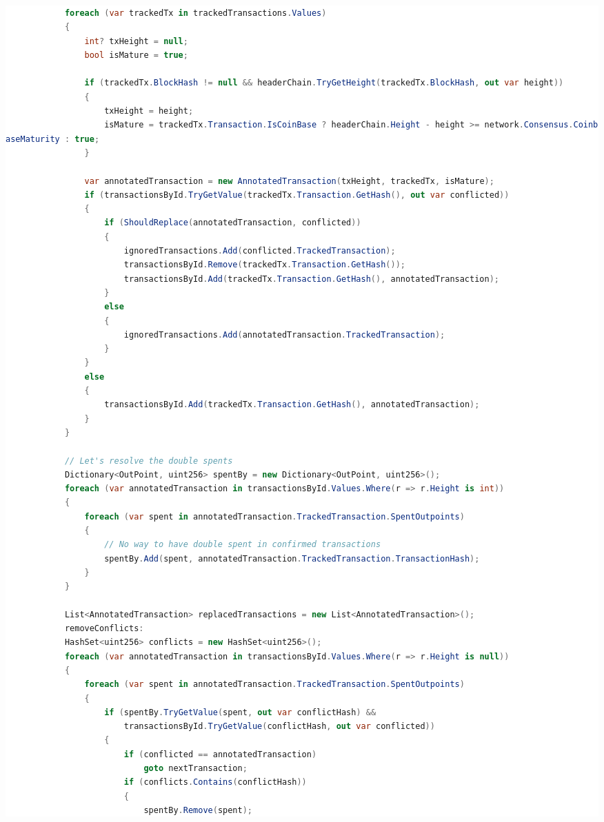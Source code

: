 ```csharp
			foreach (var trackedTx in trackedTransactions.Values)
			{
				int? txHeight = null;
				bool isMature = true;

				if (trackedTx.BlockHash != null && headerChain.TryGetHeight(trackedTx.BlockHash, out var height))
				{
					txHeight = height;
					isMature = trackedTx.Transaction.IsCoinBase ? headerChain.Height - height >= network.Consensus.CoinbaseMaturity : true;
				}

				var annotatedTransaction = new AnnotatedTransaction(txHeight, trackedTx, isMature);
				if (transactionsById.TryGetValue(trackedTx.Transaction.GetHash(), out var conflicted))
				{
					if (ShouldReplace(annotatedTransaction, conflicted))
					{
						ignoredTransactions.Add(conflicted.TrackedTransaction);
						transactionsById.Remove(trackedTx.Transaction.GetHash());
						transactionsById.Add(trackedTx.Transaction.GetHash(), annotatedTransaction);
					}
					else
					{
						ignoredTransactions.Add(annotatedTransaction.TrackedTransaction);
					}
				}
				else
				{
					transactionsById.Add(trackedTx.Transaction.GetHash(), annotatedTransaction);
				}
			}

            // Let's resolve the double spents
			Dictionary<OutPoint, uint256> spentBy = new Dictionary<OutPoint, uint256>();
			foreach (var annotatedTransaction in transactionsById.Values.Where(r => r.Height is int))
			{
				foreach (var spent in annotatedTransaction.TrackedTransaction.SpentOutpoints)
				{
					// No way to have double spent in confirmed transactions
					spentBy.Add(spent, annotatedTransaction.TrackedTransaction.TransactionHash);
				}
			}

            List<AnnotatedTransaction> replacedTransactions = new List<AnnotatedTransaction>();
            removeConflicts:
			HashSet<uint256> conflicts = new HashSet<uint256>();
			foreach (var annotatedTransaction in transactionsById.Values.Where(r => r.Height is null))
			{
				foreach (var spent in annotatedTransaction.TrackedTransaction.SpentOutpoints)
				{
					if (spentBy.TryGetValue(spent, out var conflictHash) &&
						transactionsById.TryGetValue(conflictHash, out var conflicted))
					{
						if (conflicted == annotatedTransaction)
							goto nextTransaction;
						if (conflicts.Contains(conflictHash))
						{
							spentBy.Remove(spent);
```